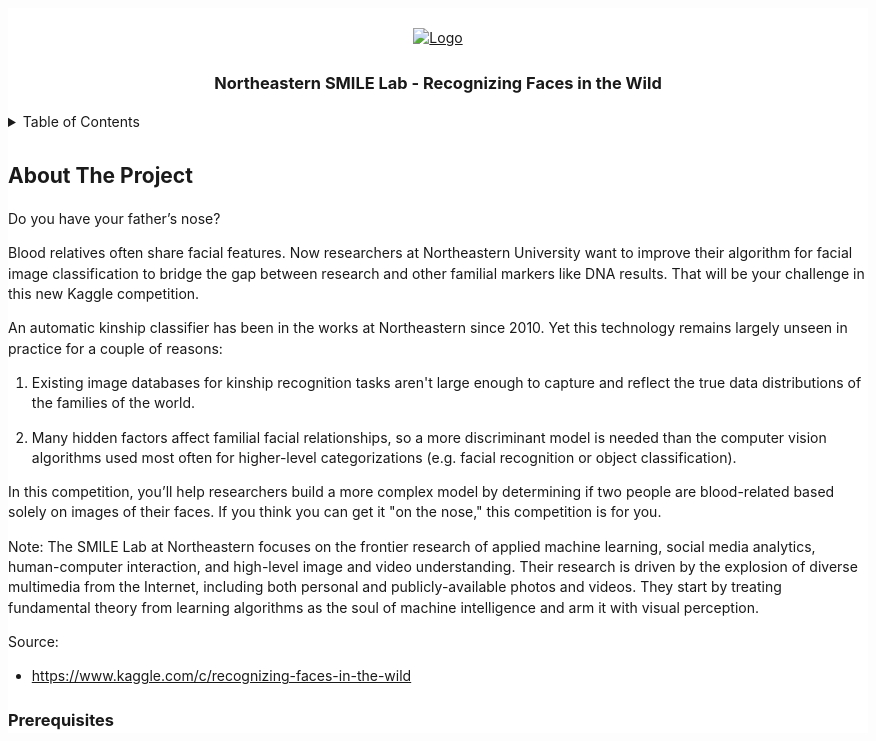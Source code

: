 <div id="top"></div>









<br />
<div align="center">
  <a href="https://github.com/othneildrew/Best-README-Template">
    <img src="resources/header.png" alt="Logo">
  </a>

<h3 align="center">Northeastern SMILE Lab - Recognizing Faces in the Wild</h3>
  
</div>




<details><summary>Table of Contents</summary></details>





## About The Project



Do you have your father’s nose?

Blood relatives often share facial features. Now researchers at Northeastern University want to improve their algorithm for facial image classification to bridge the gap between research and other familial markers like DNA results. That will be your challenge in this new Kaggle competition.

An automatic kinship classifier has been in the works at Northeastern since 2010. Yet this technology remains largely unseen in practice for a couple of reasons:

1. Existing image databases for kinship recognition tasks aren't large enough to capture and reflect the true data distributions of the families of the world.

2. Many hidden factors affect familial facial relationships, so a more discriminant model is needed than the computer vision algorithms used most often for higher-level categorizations (e.g. facial recognition or object classification).

In this competition, you’ll help researchers build a more complex model by determining if two people are blood-related based solely on images of their faces. If you think you can get it "on the nose," this competition is for you.

Note: The SMILE Lab at Northeastern focuses on the frontier research of applied machine learning, social media analytics, human-computer interaction, and high-level image and video understanding. Their research is driven by the explosion of diverse multimedia from the Internet, including both personal and publicly-available photos and videos. They start by treating fundamental theory from learning algorithms as the soul of machine intelligence and arm it with visual perception.

Source:

* https://www.kaggle.com/c/recognizing-faces-in-the-wild

### Prerequisites
